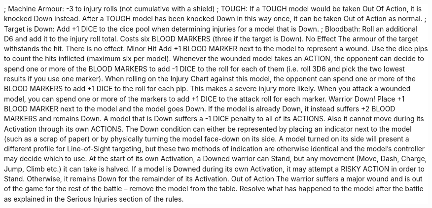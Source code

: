    ; Machine Armour: -3 to injury rolls (not
   cumulative with a shield)
   ; TOUGH: If a TOUGH model would be
   taken Out Of Action, it is knocked Down
   instead. After a TOUGH model has been
   knocked Down in this way once, it can be
   taken Out of Action as normal.
   ; Target is Down: Add +1 DICE to the
   dice pool when determining injuries for a
   model that is Down.
   ; Bloodbath: Roll an additional D6
   and add it to the injury roll total. Costs six
   BLOOD MARKERS (three if the target is
   Down).
   No Effect
   The armour of the target withstands the hit.
   There is no effect.
   Minor Hit
   Add +1 BLOOD MARKER next to the model to
   represent a wound. Use the dice pips to count the
   hits inflicted (maximum six per model).
   Whenever the wounded model takes an
   ACTION, the opponent can decide to spend one
   or more of the BLOOD MARKERS to add -1
   DICE to the roll for each of them (i.e. roll 3D6
   and pick the two lowest results if you use one
   marker).
   When rolling on the Injury Chart against this
   model, the opponent can spend one or more of
   the BLOOD MARKERS to add +1 DICE to the
   roll for each pip. This makes a severe injury more
   likely. When you attack a wounded model, you
   can spend one or more of the markers to add +1
   DICE to the attack roll for each marker.
   Warrior Down!
   Place +1 BLOOD MARKER next to the model
   and the model goes Down. If the model is already
   Down, it instead suffers +2 BLOOD MARKERS
   and remains Down. A model that is Down suffers
   a -1 DICE penalty to all of its ACTIONS. Also
   it cannot move during its Activation through its
   own ACTIONS.
   The Down condition can either be represented
   by placing an indicator next to the model (such
   as a scrap of paper) or by physically turning the
   model face-down on its side. A model turned
   on its side will present a different profile for
   Line-of-Sight targeting, but these two methods
   of indication are otherwise identical and the
   model’s controller may decide which to use.
   At the start of its own Activation, a Downed
   warrior can Stand, but any movement (Move,
   Dash, Charge, Jump, Climb etc.) it can take is
   halved. If a model is Downed during its own
   Activation, it may attempt a RISKY ACTION in
   order to Stand. Otherwise, it remains Down for
   the remainder of its Activation.
   Out of Action
   The warrior suffers a major wound and is out
   of the game for the rest of the battle – remove
   the model from the table. Resolve what has
   happened to the model after the battle as
   explained in the Serious Injuries section of the
   rules.